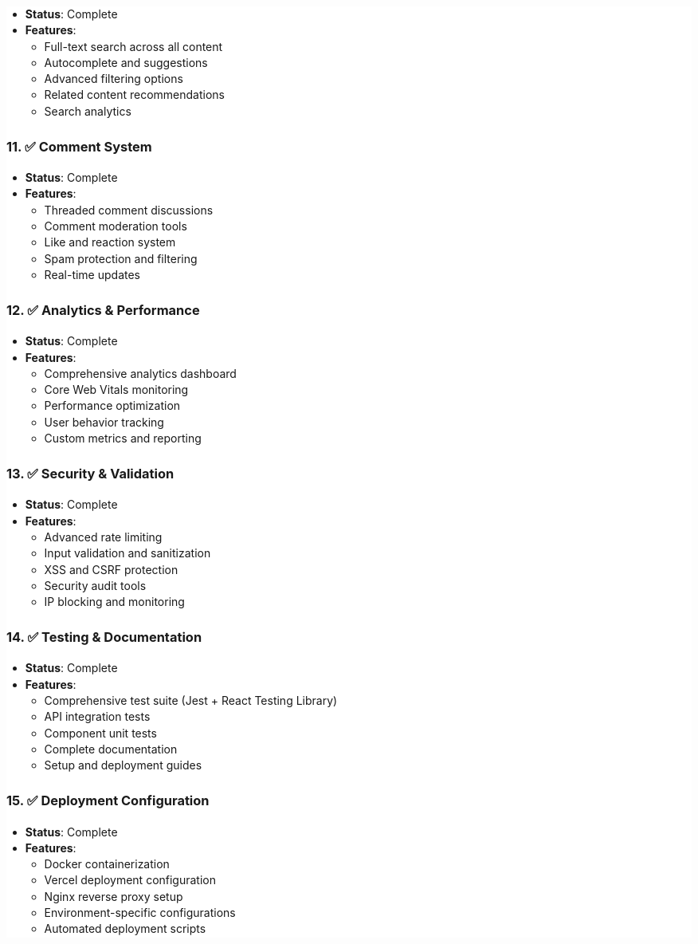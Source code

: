 - **Status**: Complete
- **Features**:
  - Full-text search across all content
  - Autocomplete and suggestions
  - Advanced filtering options
  - Related content recommendations
  - Search analytics

### 11. ✅ Comment System

- **Status**: Complete
- **Features**:
  - Threaded comment discussions
  - Comment moderation tools
  - Like and reaction system
  - Spam protection and filtering
  - Real-time updates

### 12. ✅ Analytics & Performance

- **Status**: Complete
- **Features**:
  - Comprehensive analytics dashboard
  - Core Web Vitals monitoring
  - Performance optimization
  - User behavior tracking
  - Custom metrics and reporting

### 13. ✅ Security & Validation

- **Status**: Complete
- **Features**:
  - Advanced rate limiting
  - Input validation and sanitization
  - XSS and CSRF protection
  - Security audit tools
  - IP blocking and monitoring

### 14. ✅ Testing & Documentation

- **Status**: Complete
- **Features**:
  - Comprehensive test suite (Jest + React Testing Library)
  - API integration tests
  - Component unit tests
  - Complete documentation
  - Setup and deployment guides

### 15. ✅ Deployment Configuration

- **Status**: Complete
- **Features**:
  - Docker containerization
  - Vercel deployment configuration
  - Nginx reverse proxy setup
  - Environment-specific configurations
  - Automated deployment scripts
